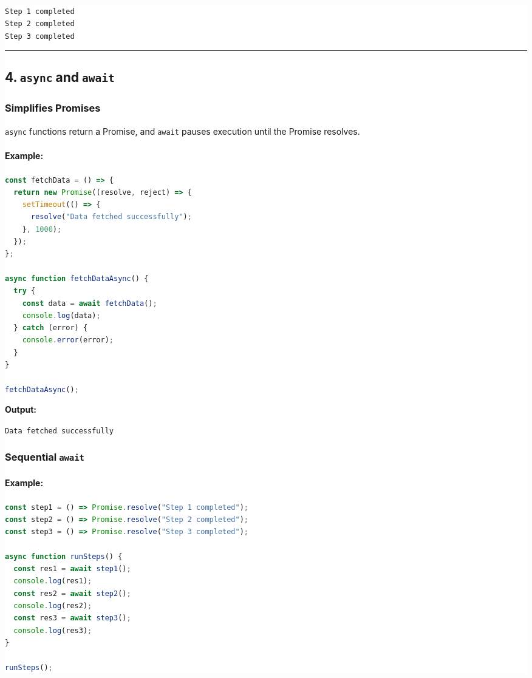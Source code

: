 ```
Step 1 completed
Step 2 completed
Step 3 completed
```

---

## 4. `async` and `await`

### Simplifies Promises

`async` functions return a Promise, and `await` pauses execution until the Promise resolves.

#### Example:

```javascript
const fetchData = () => {
  return new Promise((resolve, reject) => {
    setTimeout(() => {
      resolve("Data fetched successfully");
    }, 1000);
  });
};

async function fetchDataAsync() {
  try {
    const data = await fetchData();
    console.log(data);
  } catch (error) {
    console.error(error);
  }
}

fetchDataAsync();
```

**Output:**

```
Data fetched successfully
```

### Sequential `await`

#### Example:

```javascript
const step1 = () => Promise.resolve("Step 1 completed");
const step2 = () => Promise.resolve("Step 2 completed");
const step3 = () => Promise.resolve("Step 3 completed");

async function runSteps() {
  const res1 = await step1();
  console.log(res1);
  const res2 = await step2();
  console.log(res2);
  const res3 = await step3();
  console.log(res3);
}

runSteps();
```
